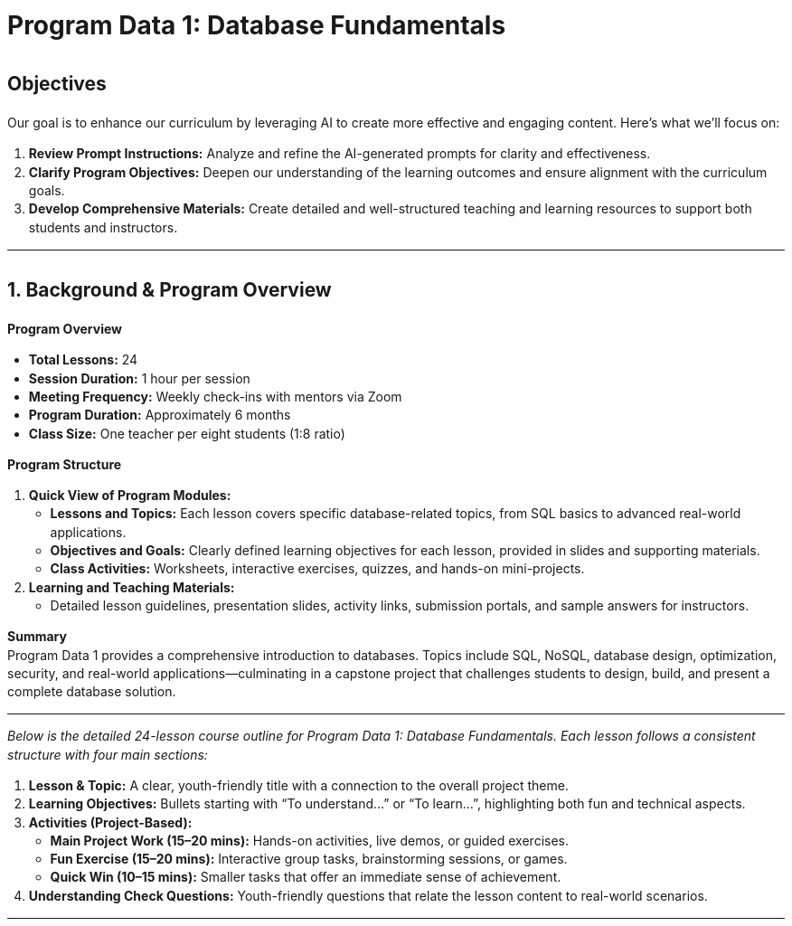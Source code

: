 # Program Data 1: Database Fundamentals

## Objectives 
Our goal is to enhance our curriculum by leveraging AI to create more effective and engaging content. Here’s what we’ll focus on:
1. **Review Prompt Instructions:** Analyze and refine the AI-generated prompts for clarity and effectiveness.
2. **Clarify Program Objectives:** Deepen our understanding of the learning outcomes and ensure alignment with the curriculum goals.
3. **Develop Comprehensive Materials:** Create detailed and well-structured teaching and learning resources to support both students and instructors.

---

## 1. Background & Program Overview

**Program Overview**  
- **Total Lessons:** 24  
- **Session Duration:** 1 hour per session  
- **Meeting Frequency:** Weekly check-ins with mentors via Zoom  
- **Program Duration:** Approximately 6 months  
- **Class Size:** One teacher per eight students (1:8 ratio)  

**Program Structure**  
1. **Quick View of Program Modules:**  
   - **Lessons and Topics:** Each lesson covers specific database-related topics, from SQL basics to advanced real-world applications.  
   - **Objectives and Goals:** Clearly defined learning objectives for each lesson, provided in slides and supporting materials.  
   - **Class Activities:** Worksheets, interactive exercises, quizzes, and hands-on mini-projects.  
2. **Learning and Teaching Materials:**  
   - Detailed lesson guidelines, presentation slides, activity links, submission portals, and sample answers for instructors.

**Summary**  
Program Data 1 provides a comprehensive introduction to databases. Topics include SQL, NoSQL, database design, optimization, security, and real-world applications—culminating in a capstone project that challenges students to design, build, and present a complete database solution.

---

*Below is the detailed 24-lesson course outline for Program Data 1: Database Fundamentals. Each lesson follows a consistent structure with four main sections:*

1. **Lesson & Topic:** A clear, youth-friendly title with a connection to the overall project theme.  
2. **Learning Objectives:** Bullets starting with “To understand…” or “To learn…”, highlighting both fun and technical aspects.  
3. **Activities (Project-Based):**  
   - **Main Project Work (15–20 mins):** Hands-on activities, live demos, or guided exercises.  
   - **Fun Exercise (15–20 mins):** Interactive group tasks, brainstorming sessions, or games.  
   - **Quick Win (10–15 mins):** Smaller tasks that offer an immediate sense of achievement.  
4. **Understanding Check Questions:** Youth-friendly questions that relate the lesson content to real-world scenarios.

---